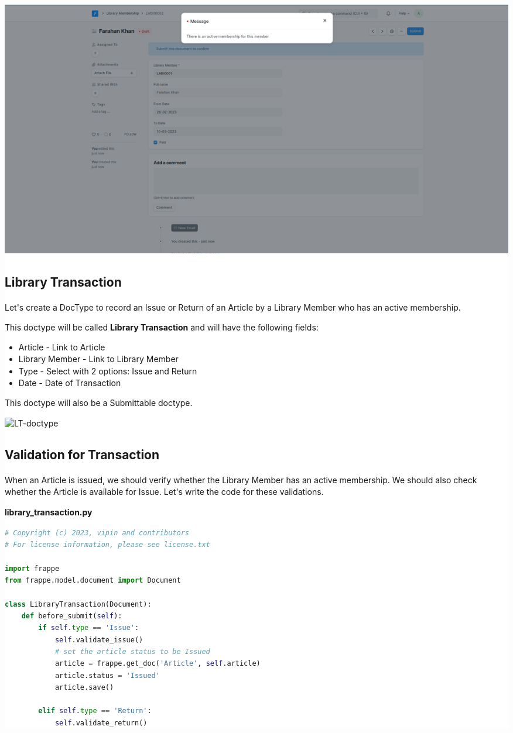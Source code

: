 ![already_active_membership](./assets/already_active_membership.png)

## Library Transaction

Let's create a DocType to record an Issue or Return of an Article by a Library Member who has an active membership.

This doctype will be called **Library Transaction** and will have the following fields:

- Article - Link to Article
- Library Member - Link to Library Member
- Type - Select with 2 options: Issue and Return
- Date - Date of Transaction

This doctype will also be a Submittable doctype.

![LT-doctype](https://frappe.school/files/library-transaction-doctype.gif)

## Validation for Transaction

When an Article is issued, we should verify whether the Library Member has an active membership. We should also check whether the Article is available for Issue. Let's write the code for these validations.

**library_transaction.py**

```python
# Copyright (c) 2023, vipin and contributors
# For license information, please see license.txt

import frappe
from frappe.model.document import Document

class LibraryTransaction(Document):
    def before_submit(self):
        if self.type == 'Issue':
            self.validate_issue()
            # set the article status to be Issued
            article = frappe.get_doc('Article', self.article)
            article.status = 'Issued'
            article.save()

        elif self.type == 'Return':
            self.validate_return()
```
